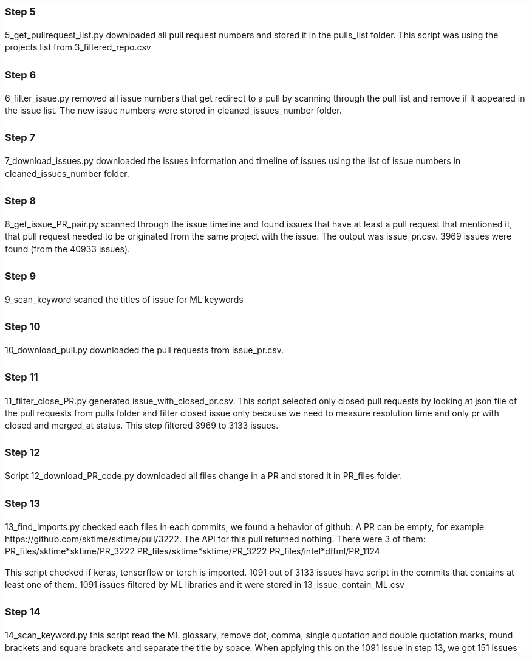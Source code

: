 ### Step 5
5_get_pullrequest_list.py downloaded all pull request numbers and stored it in the pulls_list folder. This script was using the projects list from 3_filtered_repo.csv 

### Step 6
6_filter_issue.py removed all issue numbers that get redirect to a pull by scanning through the pull list and remove if it appeared in the issue list. The new issue numbers were stored in cleaned_issues_number folder.

### Step 7
7_download_issues.py downloaded the issues information and timeline of issues using the list of issue numbers in cleaned_issues_number folder.

### Step 8
8_get_issue_PR_pair.py scanned through the issue timeline and found issues that have at least a pull request that mentioned it, that pull request needed to be originated from the same project with the issue. The output was issue_pr.csv. 3969 issues were found (from the 40933 issues). 

### Step 9
9_scan_keyword scaned the titles of issue for ML keywords

### Step 10
10_download_pull.py downloaded the pull requests from issue_pr.csv. 

### Step 11
11_filter_close_PR.py generated issue_with_closed_pr.csv. This script selected only closed pull requests by looking at json file of the pull requests from pulls folder and filter closed issue only because we need to measure resolution time and only pr with closed and merged_at status. This step filtered 3969 to 3133 issues.

### Step 12 
Script 12_download_PR_code.py downloaded all files change in a PR and stored it in PR_files folder. 

### Step 13
13_find_imports.py checked each files in each commits, we found a behavior of github: A PR can be empty, for example https://github.com/sktime/sktime/pull/3222. The API for this pull returned nothing. There were 3 of them:
PR_files/sktime\*sktime/PR_3222
PR_files/sktime\*sktime/PR_3222 
PR_files/intel\*dffml/PR_1124

This script checked if keras, tensorflow or torch is imported. 1091 out of 3133 issues have script in the commits that contains at least one of them. 1091 issues filtered by ML libraries and it were stored in 13_issue_contain_ML.csv

### Step 14
14_scan_keyword.py this script read the ML glossary, remove dot, comma, single quotation and double quotation marks, round brackets and square brackets and separate the title by space. When applying this on the 1091 issue in step 13, we got 151 issues
